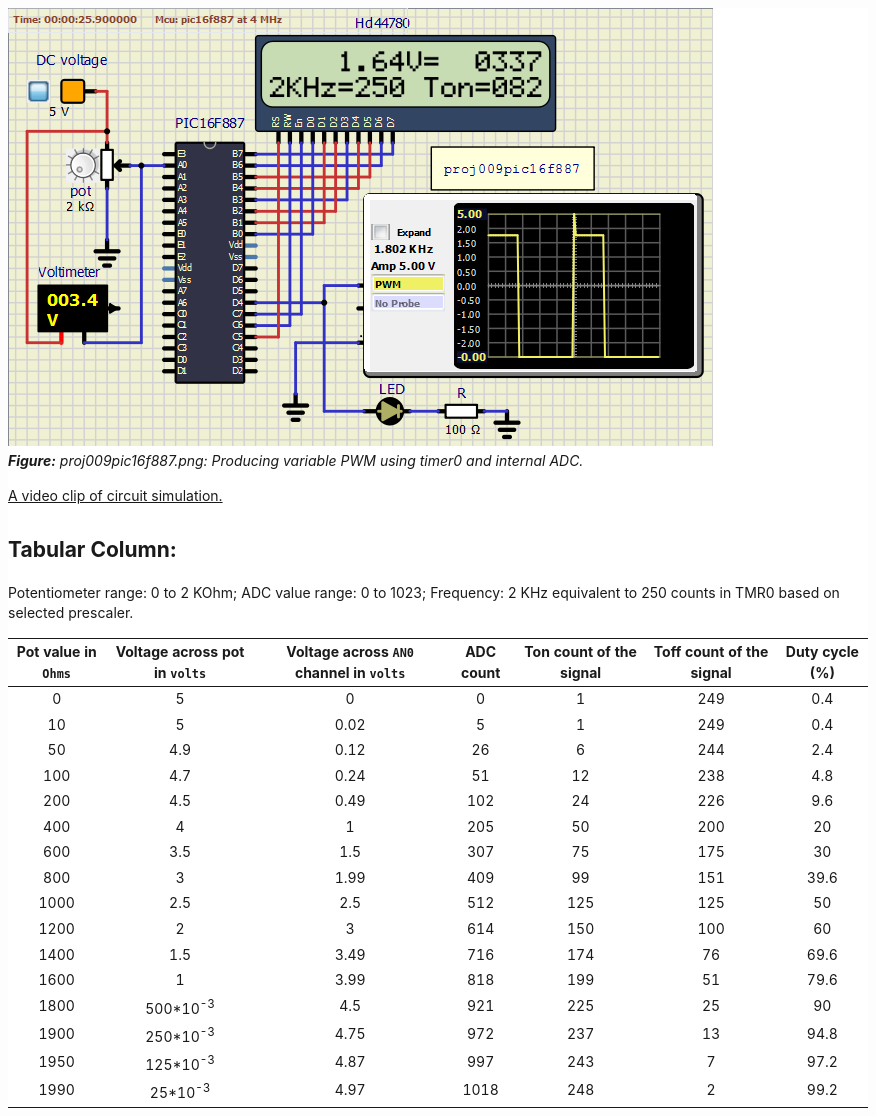 ![proj009pic16f887.png](proj009pic16f887.png "proj009pic16f887.png")  
<i>**Figure:** proj009pic16f887.png: Producing variable PWM using timer0 and internal ADC.</i>

[A video clip of circuit simulation.](proj009pic16f887.mp4
)

<video src="proj009pic16f887.mp4" type="video/mp4" controls muted width="500" height="400">Video tag not supported</video>  

## Tabular Column:
Potentiometer range: 0 to 2 KOhm; ADC value range: 0 to 1023; Frequency: 2 KHz equivalent to 250 counts in TMR0 based on selected prescaler.

|Pot value in `Ohms`|Voltage across pot in `volts`|Voltage across `AN0` channel in `volts`|ADC count|Ton count of the signal|Toff count of the signal|Duty cycle (%)|
|:---:|:---:|:---:|:---:|:---:|:---:|:---:|
|0|5|0|0|1|249|0.4|
|10|5|0.02|5|1|249|0.4|
|50|4.9|0.12|26|6|244|2.4|
|100|4.7|0.24|51|12|238|4.8|
|200|4.5|0.49|102|24|226|9.6|
|400|4|1|205|50|200|20|
|600|3.5|1.5|307|75|175|30|
|800|3|1.99|409|99|151|39.6|
|1000|2.5|2.5|512|125|125|50|
|1200|2|3|614|150|100|60|
|1400|1.5|3.49|716|174|76|69.6|
|1600|1|3.99|818|199|51|79.6|
|1800|500*10<sup>-3</sup>|4.5|921|225|25|90|
|1900|250*10<sup>-3</sup>|4.75|972|237|13|94.8|
|1950|125*10<sup>-3</sup>|4.87|997|243|7|97.2|
|1990|25*10<sup>-3</sup>|4.97|1018|248|2|99.2|